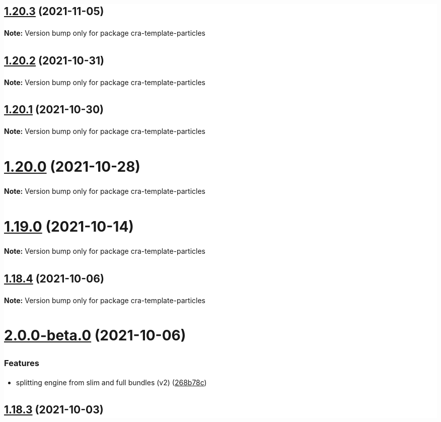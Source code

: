 ## [1.20.3](https://github.com/matteobruni/tsparticles/compare/cra-template-particles@1.20.2...cra-template-particles@1.20.3) (2021-11-05)

**Note:** Version bump only for package cra-template-particles

## [1.20.2](https://github.com/matteobruni/tsparticles/compare/cra-template-particles@1.20.1...cra-template-particles@1.20.2) (2021-10-31)

**Note:** Version bump only for package cra-template-particles

## [1.20.1](https://github.com/matteobruni/tsparticles/compare/cra-template-particles@1.20.0...cra-template-particles@1.20.1) (2021-10-30)

**Note:** Version bump only for package cra-template-particles

# [1.20.0](https://github.com/matteobruni/tsparticles/compare/cra-template-particles@1.19.0...cra-template-particles@1.20.0) (2021-10-28)

**Note:** Version bump only for package cra-template-particles

# [1.19.0](https://github.com/matteobruni/tsparticles/compare/cra-template-particles@1.18.4...cra-template-particles@1.19.0) (2021-10-14)

**Note:** Version bump only for package cra-template-particles

## [1.18.4](https://github.com/matteobruni/tsparticles/compare/cra-template-particles@1.18.3...cra-template-particles@1.18.4) (2021-10-06)

**Note:** Version bump only for package cra-template-particles

# [2.0.0-beta.0](https://github.com/matteobruni/tsparticles/compare/cra-template-particles@1.18.3...cra-template-particles@2.0.0-beta.0) (2021-10-06)

### Features

-   splitting engine from slim and full bundles (v2) ([268b78c](https://github.com/matteobruni/tsparticles/commit/268b78c12d6c54069893d27643cfe7a30f3be777))

## [1.18.3](https://github.com/matteobruni/tsparticles/compare/cra-template-particles@1.18.2...cra-template-particles@1.18.3) (2021-10-03)
